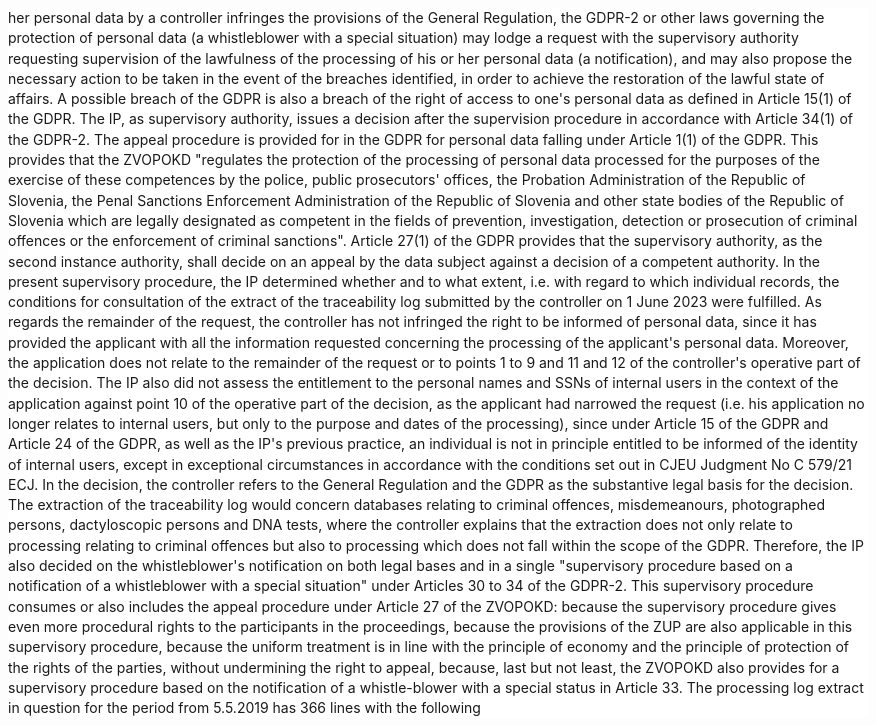 her personal data by a controller infringes the provisions of the General Regulation, the GDPR-2 or
other laws governing the protection of personal data (a whistleblower with a special situation) may
lodge a request with the supervisory authority requesting supervision of the lawfulness of the
processing of his or her personal data (a notification), and may also propose the necessary action to
be taken in the event of the breaches identified, in order to achieve the restoration of the lawful
state of affairs. A possible breach of the GDPR is also a breach of the right of access to one's personal
data as defined in Article 15(1) of the GDPR. The IP, as supervisory authority, issues a decision after
the supervision procedure in accordance with Article 34(1) of the GDPR-2.
The appeal procedure is provided for in the GDPR for personal data falling under Article 1(1) of the
GDPR. This provides that the ZVOPOKD "regulates the protection of the processing of personal data
processed for the purposes of the exercise of these competences by the police, public prosecutors'
offices, the Probation Administration of the Republic of Slovenia, the Penal Sanctions Enforcement
Administration of the Republic of Slovenia and other state bodies of the Republic of Slovenia which
are legally designated as competent in the fields of prevention, investigation, detection or
prosecution of criminal offences or the enforcement of criminal sanctions". Article 27(1) of the GDPR
provides that the supervisory authority, as the second instance authority, shall decide on an appeal
by the data subject against a decision of a competent authority.
In the present supervisory procedure, the IP determined whether and to what extent, i.e. with
regard to which individual records, the conditions for consultation of the extract of the traceability
log submitted by the controller on 1 June 2023 were fulfilled. As regards the remainder of the
request, the controller has not infringed the right to be informed of personal data, since it has
provided the applicant with all the information requested concerning the processing of the
applicant's personal data. Moreover, the application does not relate to the remainder of the request
or to points 1 to 9 and 11 and 12 of the controller's operative part of the decision.
The IP also did not assess the entitlement to the personal names and SSNs of internal users in the
context of the application against point 10 of the operative part of the decision, as the applicant had
narrowed the request (i.e. his application no longer relates to internal users, but only to the purpose
and dates of the processing), since under Article 15 of the GDPR and Article 24 of the GDPR, as well
as the IP's previous practice, an individual is not in principle entitled to be informed of the identity of
internal users, except in exceptional circumstances in accordance with the conditions set out in CJEU
Judgment No C 579/21 ECJ.
In the decision, the controller refers to the General Regulation and the GDPR as the substantive legal
basis for the decision. The extraction of the traceability log would concern databases relating to
criminal offences, misdemeanours, photographed persons, dactyloscopic persons and DNA tests,
where the controller explains that the extraction does not only relate to processing relating to
criminal offences but also to processing which does not fall within the scope of the GDPR. Therefore,
the IP also decided on the whistleblower's notification on both legal bases and in a single
"supervisory procedure based on a notification of a whistleblower with a special situation" under
Articles 30 to 34 of the GDPR-2. This supervisory procedure consumes or also includes the appeal
procedure under Article 27 of the ZVOPOKD: because the supervisory procedure gives even more
procedural rights to the participants in the proceedings, because the provisions of the ZUP are also
applicable in this supervisory procedure, because the uniform treatment is in line with the
principle of economy and the principle of protection of the rights of the parties, without
undermining the right to appeal, because, last but not least, the ZVOPOKD also provides for a
supervisory procedure based on the notification of a whistle-blower with a special status in Article
33. The processing log extract in question for the period from 5.5.2019 has 366 lines with the following